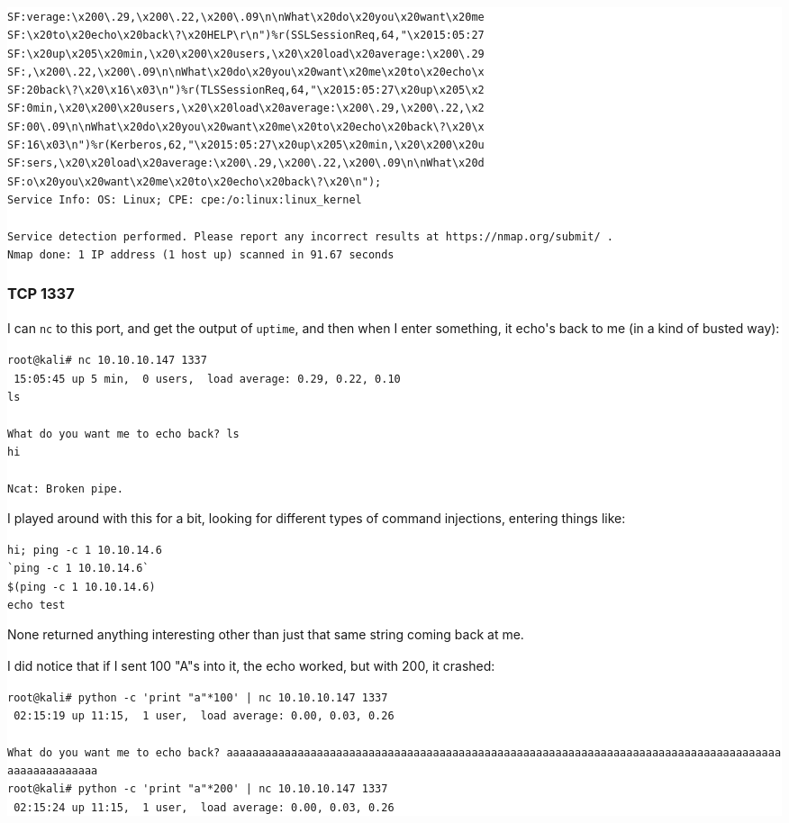     SF:verage:\x200\.29,\x200\.22,\x200\.09\n\nWhat\x20do\x20you\x20want\x20me
    SF:\x20to\x20echo\x20back\?\x20HELP\r\n")%r(SSLSessionReq,64,"\x2015:05:27
    SF:\x20up\x205\x20min,\x20\x200\x20users,\x20\x20load\x20average:\x200\.29
    SF:,\x200\.22,\x200\.09\n\nWhat\x20do\x20you\x20want\x20me\x20to\x20echo\x
    SF:20back\?\x20\x16\x03\n")%r(TLSSessionReq,64,"\x2015:05:27\x20up\x205\x2
    SF:0min,\x20\x200\x20users,\x20\x20load\x20average:\x200\.29,\x200\.22,\x2
    SF:00\.09\n\nWhat\x20do\x20you\x20want\x20me\x20to\x20echo\x20back\?\x20\x
    SF:16\x03\n")%r(Kerberos,62,"\x2015:05:27\x20up\x205\x20min,\x20\x200\x20u
    SF:sers,\x20\x20load\x20average:\x200\.29,\x200\.22,\x200\.09\n\nWhat\x20d
    SF:o\x20you\x20want\x20me\x20to\x20echo\x20back\?\x20\n");
    Service Info: OS: Linux; CPE: cpe:/o:linux:linux_kernel

    Service detection performed. Please report any incorrect results at https://nmap.org/submit/ .
    Nmap done: 1 IP address (1 host up) scanned in 91.67 seconds



### TCP 1337

I can `nc` to this port, and get the output of `uptime`, and then when I
enter something, it echo's back to me (in a kind of busted way):



    root@kali# nc 10.10.10.147 1337
     15:05:45 up 5 min,  0 users,  load average: 0.29, 0.22, 0.10 
    ls

    What do you want me to echo back? ls
    hi

    Ncat: Broken pipe.



I played around with this for a bit, looking for different types of
command injections, entering things like:



    hi; ping -c 1 10.10.14.6
    `ping -c 1 10.10.14.6`
    $(ping -c 1 10.10.14.6)
    echo test



None returned anything interesting other than just that same string
coming back at me.

I did notice that if I sent 100 "A"s into it, the echo worked, but with
200, it crashed:



    root@kali# python -c 'print "a"*100' | nc 10.10.10.147 1337
     02:15:19 up 11:15,  1 user,  load average: 0.00, 0.03, 0.26

    What do you want me to echo back? aaaaaaaaaaaaaaaaaaaaaaaaaaaaaaaaaaaaaaaaaaaaaaaaaaaaaaaaaaaaaaaaaaaaaaaaaaaaaaaaaaaaaaaaaaaaaaaaaaaa
    root@kali# python -c 'print "a"*200' | nc 10.10.10.147 1337
     02:15:24 up 11:15,  1 user,  load average: 0.00, 0.03, 0.26
